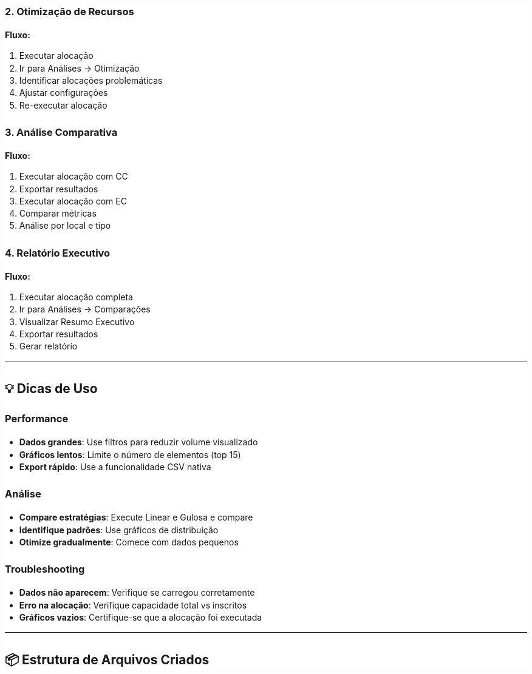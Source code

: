 ### 2. Otimização de Recursos

**Fluxo:**
1. Executar alocação
2. Ir para Análises → Otimização
3. Identificar alocações problemáticas
4. Ajustar configurações
5. Re-executar alocação

### 3. Análise Comparativa

**Fluxo:**
1. Executar alocação com CC
2. Exportar resultados
3. Executar alocação com EC
4. Comparar métricas
5. Análise por local e tipo

### 4. Relatório Executivo

**Fluxo:**
1. Executar alocação completa
2. Ir para Análises → Comparações
3. Visualizar Resumo Executivo
4. Exportar resultados
5. Gerar relatório

---

## 💡 Dicas de Uso

### Performance

- **Dados grandes**: Use filtros para reduzir volume visualizado
- **Gráficos lentos**: Limite o número de elementos (top 15)
- **Export rápido**: Use a funcionalidade CSV nativa

### Análise

- **Compare estratégias**: Execute Linear e Gulosa e compare
- **Identifique padrões**: Use gráficos de distribuição
- **Otimize gradualmente**: Comece com dados pequenos

### Troubleshooting

- **Dados não aparecem**: Verifique se carregou corretamente
- **Erro na alocação**: Verifique capacidade total vs inscritos
- **Gráficos vazios**: Certifique-se que a alocação foi executada

---

## 📦 Estrutura de Arquivos Criados

